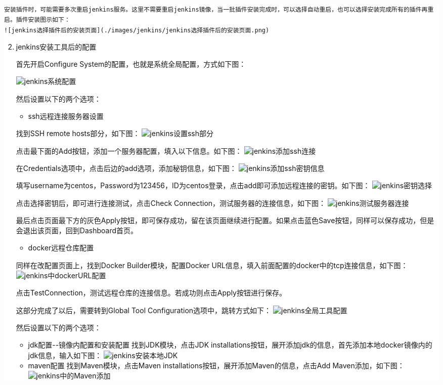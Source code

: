     安装插件时，可能需要多次重启jenkins服务。这里不需要重启jenkins镜像，当一批插件安装完成时，可以选择自动重启，也可以选择安装完成所有的插件再重启。插件安装图示如下：
    ![jenkins选择插件后的安装页面](./images/jenkins/jenkins选择插件后的安装页面.png)

2. jenkins安装工具后的配置

    首先开启Configure System的配置，也就是系统全局配置，方式如下图：

    ![jenkins系统配置](./images/jenkins/jenkins系统配置.png)

    然后设置以下的两个选项：

    * ssh远程连接服务器设置

    找到SSH remote hosts部分，如下图：
    ![jenkins设置ssh部分](./images/jenkins/jenkins_ssh_remote_hosts.png)

    点击最下面的Add按钮，添加一个服务器配置，填入以下信息。如下图：
    ![jenkins添加ssh连接](./images/jenkins/jenkins添加ssh连接.png)

    在Credentials选项中，点击后边的add选项，添加秘钥信息，如下图：
    ![jenkins添加ssh密钥信息](./images/jenkins/jenkins添加ssh密钥信息.png)

    填写username为centos，Password为123456，ID为centos登录，点击add即可添加远程连接的密钥。如下图：
    ![jenkins密钥选择](./images/jenkins/jenkins密钥选择.png)

    点击选择密钥后，即可进行连接测试，点击Check Connection，测试服务器的连接信息，如下图：
    ![jenkins测试服务器连接](./images/jenkins/jenkins测试服务器连接.png)

    最后点击页面最下方的灰色Apply按钮，即可保存成功，留在该页面继续进行配置。如果点击蓝色Save按钮，同样可以保存成功，但是会退出该页面，回到Dashboard首页。

    * docker远程仓库配置

    同样在改配置页面上，找到Docker Builder模块，配置Docker URL信息，填入前面配置的docker中的tcp连接信息，如下图：
    ![jenkins中dockerURL配置](./images/jenkins/jenkins中dockerURL配置.png)

    点击TestConnection，测试远程仓库的连接信息。若成功则点击Apply按钮进行保存。

    这部分完成了以后，需要转到Global Tool Configuration选项中，跳转方式如下：
    ![jenkins全局工具配置](./images/jenkins/jenkins全局工具配置.png)

    然后设置以下的两个选项：

    * jdk配置--镜像内配置和安装配置
    找到JDK模块，点击JDK installations按钮，展开添加jdk的信息，首先添加本地docker镜像内的jdk信息，输入如下图：
    ![jenkins安装本地JDK](./images/jenkins/jenkins安装本地JDK.png)

    <!-- 暂时不添加OracleJDK的安装
    如果要添加Oracle的JDK安装信息，需要点击Add JDK，出现新的JDK安装信息。勾选Install automatically，自动在jdk不存在的情况下进行安装。点击Add Installer，如下图：
    ![jenkinsjdk选项](./images/jenkins/jenkinsjdk选项.png) -->
    
    * maven配置
    找到Maven模块，点击Maven installations按钮，展开添加Maven的信息，点击Add Maven添加，如下图：
    ![jenkins中的Maven添加](./images/jenkins/jenkins中的Maven添加.png)
